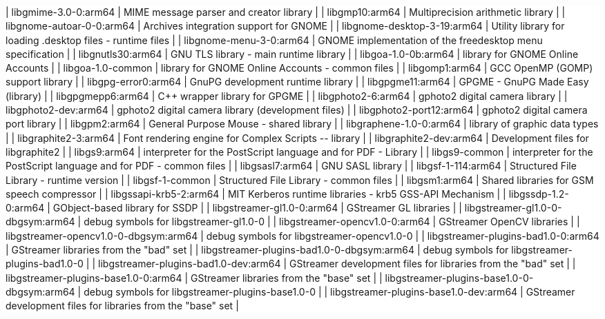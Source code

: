 | libgmime-3.0-0:arm64 | MIME message parser and creator library |
| libgmp10:arm64 | Multiprecision arithmetic library |
| libgnome-autoar-0-0:arm64 | Archives integration support for GNOME |
| libgnome-desktop-3-19:arm64 | Utility library for loading .desktop files - runtime files |
| libgnome-menu-3-0:arm64 | GNOME implementation of the freedesktop menu specification |
| libgnutls30:arm64 | GNU TLS library - main runtime library |
| libgoa-1.0-0b:arm64 | library for GNOME Online Accounts |
| libgoa-1.0-common | library for GNOME Online Accounts - common files |
| libgomp1:arm64 | GCC OpenMP (GOMP) support library |
| libgpg-error0:arm64 | GnuPG development runtime library |
| libgpgme11:arm64 | GPGME - GnuPG Made Easy (library) |
| libgpgmepp6:arm64 | C++ wrapper library for GPGME |
| libgphoto2-6:arm64 | gphoto2 digital camera library |
| libgphoto2-dev:arm64 | gphoto2 digital camera library (development files) |
| libgphoto2-port12:arm64 | gphoto2 digital camera port library |
| libgpm2:arm64 | General Purpose Mouse - shared library |
| libgraphene-1.0-0:arm64 | library of graphic data types |
| libgraphite2-3:arm64 | Font rendering engine for Complex Scripts -- library |
| libgraphite2-dev:arm64 | Development files for libgraphite2 |
| libgs9:arm64 | interpreter for the PostScript language and for PDF - Library |
| libgs9-common | interpreter for the PostScript language and for PDF - common files |
| libgsasl7:arm64 | GNU SASL library |
| libgsf-1-114:arm64 | Structured File Library - runtime version |
| libgsf-1-common | Structured File Library - common files |
| libgsm1:arm64 | Shared libraries for GSM speech compressor |
| libgssapi-krb5-2:arm64 | MIT Kerberos runtime libraries - krb5 GSS-API Mechanism |
| libgssdp-1.2-0:arm64 | GObject-based library for SSDP |
| libgstreamer-gl1.0-0:arm64 | GStreamer GL libraries |
| libgstreamer-gl1.0-0-dbgsym:arm64 | debug symbols for libgstreamer-gl1.0-0 |
| libgstreamer-opencv1.0-0:arm64 | GStreamer OpenCV libraries |
| libgstreamer-opencv1.0-0-dbgsym:arm64 | debug symbols for libgstreamer-opencv1.0-0 |
| libgstreamer-plugins-bad1.0-0:arm64 | GStreamer libraries from the "bad" set |
| libgstreamer-plugins-bad1.0-0-dbgsym:arm64 | debug symbols for libgstreamer-plugins-bad1.0-0 |
| libgstreamer-plugins-bad1.0-dev:arm64 | GStreamer development files for libraries from the "bad" set |
| libgstreamer-plugins-base1.0-0:arm64 | GStreamer libraries from the "base" set |
| libgstreamer-plugins-base1.0-0-dbgsym:arm64 | debug symbols for libgstreamer-plugins-base1.0-0 |
| libgstreamer-plugins-base1.0-dev:arm64 | GStreamer development files for libraries from the "base" set |